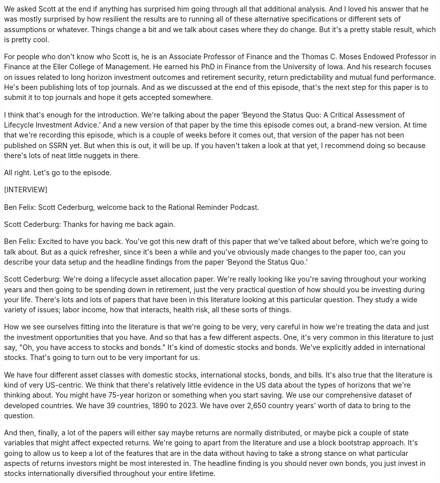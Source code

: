 We asked Scott at the end if anything has surprised him going through all that additional analysis. And I loved his answer that he was mostly surprised by how resilient the results are to running all of these alternative specifications or different sets of assumptions or whatever. Things change a bit and we talk about cases where they do change. But it's a pretty stable result, which is pretty cool. 

For people who don't know who Scott is, he is an Associate Professor of Finance and the Thomas C. Moses Endowed Professor in Finance at the Eller College of Management. He earned his PhD in Finance from the University of Iowa. And his research focuses on issues related to long horizon investment outcomes and retirement security, return predictability and mutual fund performance. He's been publishing lots of top journals. And as we discussed at the end of this episode, that's the next step for this paper is to submit it to top journals and hope it gets accepted somewhere. 

I think that's enough for the introduction. We're talking about the paper ‘Beyond the Status Quo: A Critical Assessment of Lifecycle Investment Advice.’ And a new version of that paper by the time this episode comes out, a brand-new version. At time that we're recording this episode, which is a couple of weeks before it comes out, that version of the paper has not been published on SSRN yet. But when this is out, it will be up. If you haven't taken a look at that yet, I recommend doing so because there's lots of neat little nuggets in there. 

All right. Let's go to the episode. 

[INTERVIEW]

Ben Felix: Scott Cederburg, welcome back to the Rational Reminder Podcast. 

Scott Cederburg: Thanks for having me back again. 

Ben Felix: Excited to have you back. You've got this new draft of this paper that we've talked about before, which we're going to talk about. But as a quick refresher, since it's been a while and you've obviously made changes to the paper too, can you describe your data setup and the headline findings from the paper ‘Beyond the Status Quo.’ 

Scott Cederburg: We're doing a lifecycle asset allocation paper. We're really looking like you're saving throughout your working years and then going to be spending down in retirement, just the very practical question of how should you be investing during your life. There's lots and lots of papers that have been in this literature looking at this particular question. They study a wide variety of issues; labor income, how that interacts, health risk, all these sorts of things. 

How we see ourselves fitting into the literature is that we're going to be very, very careful in how we're treating the data and just the investment opportunities that you have. And so that has a few different aspects. One, it's very common in this literature to just say, "Oh, you have access to stocks and bonds." It's kind of domestic stocks and bonds. We've explicitly added in international stocks. That's going to turn out to be very important for us. 

We have four different asset classes with domestic stocks, international stocks, bonds, and bills. It's also true that the literature is kind of very US-centric. We think that there's relatively little evidence in the US data about the types of horizons that we're thinking about. You might have 75-year horizon or something when you start saving. We use our comprehensive dataset of developed countries. We have 39 countries, 1890 to 2023. We have over 2,650 country years’ worth of data to bring to the question. 

And then, finally, a lot of the papers will either say maybe returns are normally distributed, or maybe pick a couple of state variables that might affect expected returns. We're going to apart from the literature and use a block bootstrap approach. It's going to allow us to keep a lot of the features that are in the data without having to take a strong stance on what particular aspects of returns investors might be most interested in. The headline finding is you should never own bonds, you just invest in stocks internationally diversified throughout your entire lifetime. 

